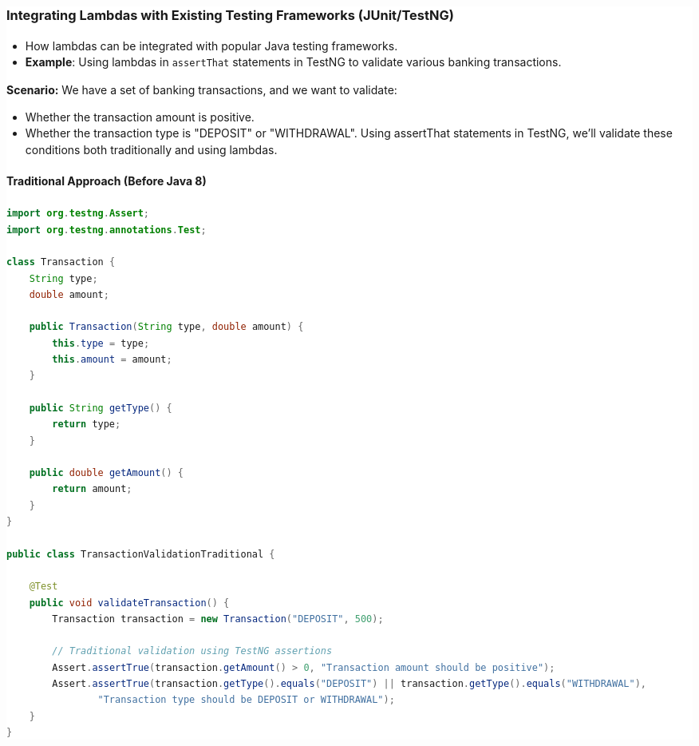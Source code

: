 ```java

```

### Integrating Lambdas with Existing Testing Frameworks (JUnit/TestNG)

- How lambdas can be integrated with popular Java testing frameworks.
- **Example**: Using lambdas in `assertThat` statements in TestNG to validate various banking transactions.

**Scenario:**
We have a set of banking transactions, and we want to validate:

- Whether the transaction amount is positive.
- Whether the transaction type is "DEPOSIT" or "WITHDRAWAL". Using assertThat statements in TestNG, we’ll validate these conditions both traditionally and using lambdas.

#### Traditional Approach (Before Java 8)

```java
import org.testng.Assert;
import org.testng.annotations.Test;

class Transaction {
    String type;
    double amount;

    public Transaction(String type, double amount) {
        this.type = type;
        this.amount = amount;
    }

    public String getType() {
        return type;
    }

    public double getAmount() {
        return amount;
    }
}

public class TransactionValidationTraditional {

    @Test
    public void validateTransaction() {
        Transaction transaction = new Transaction("DEPOSIT", 500);

        // Traditional validation using TestNG assertions
        Assert.assertTrue(transaction.getAmount() > 0, "Transaction amount should be positive");
        Assert.assertTrue(transaction.getType().equals("DEPOSIT") || transaction.getType().equals("WITHDRAWAL"),
                "Transaction type should be DEPOSIT or WITHDRAWAL");
    }
}

```
